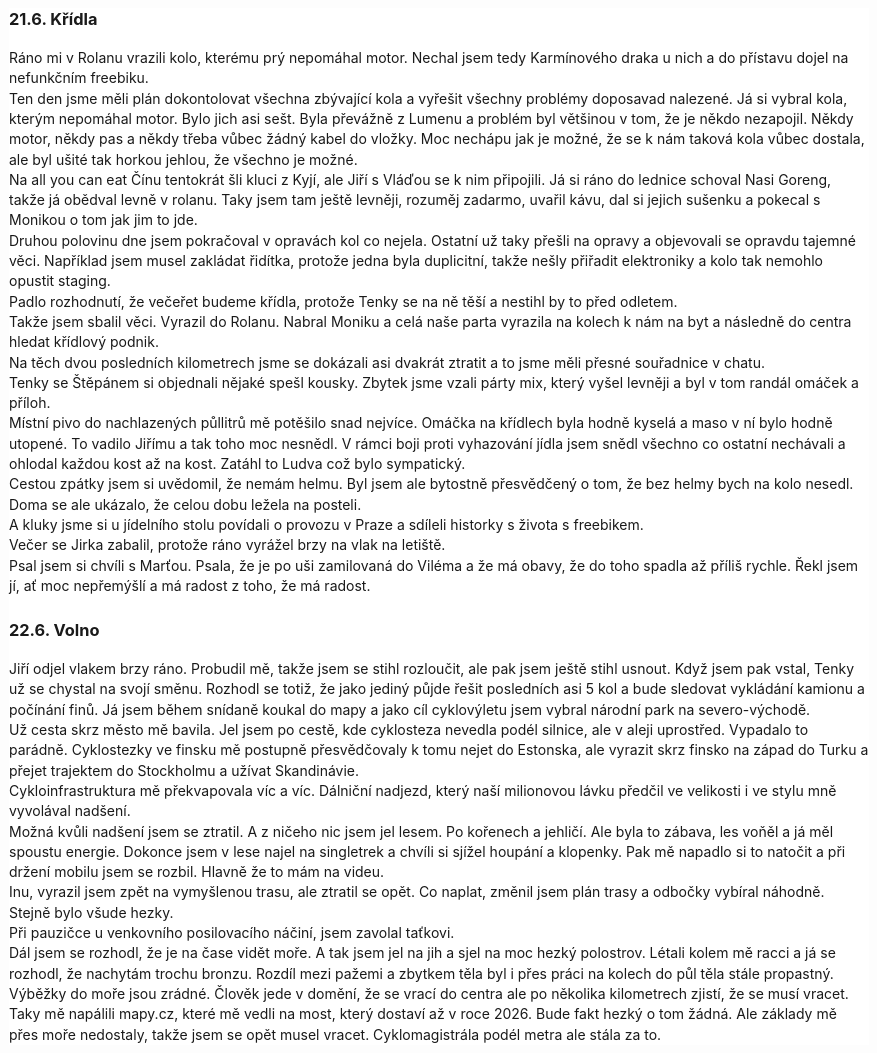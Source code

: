 ### 21.6. Křídla

Ráno mi v Rolanu vrazili kolo, kterému prý nepomáhal motor. Nechal jsem tedy Karmínového draka u nich a do přístavu dojel na nefunkčním freebiku.<br>
Ten den jsme měli plán dokontolovat všechna zbývající kola a vyřešit všechny problémy doposavad nalezené. Já si vybral kola, kterým nepomáhal motor. Bylo jich asi sešt. Byla převážně z Lumenu a problém byl většinou v tom, že je někdo nezapojil. Někdy motor, někdy pas a někdy třeba vůbec žádný kabel do vložky. Moc nechápu jak je možné, že se k nám taková kola vůbec dostala, ale byl ušité tak horkou jehlou, že všechno je možné.<br>
Na all you can eat Čínu tentokrát šli kluci z Kyjí, ale Jiří s Vláďou se k nim připojili. Já si ráno do lednice schoval Nasi Goreng, takže já obědval levně v rolanu. Taky jsem tam ještě levněji, rozuměj zadarmo, uvařil kávu, dal si jejich sušenku a pokecal s Monikou o tom jak jim to jde.<br>
Druhou polovinu dne jsem pokračoval v opravách kol co nejela. Ostatní už taky přešli na opravy a objevovali se opravdu tajemné věci. Například jsem musel zakládat řidítka, protože jedna byla duplicitní, takže nešly přiřadit elektroniky a kolo tak nemohlo opustit staging.<br>
Padlo rozhodnutí, že večeřet budeme křídla, protože Tenky se na ně těší a nestihl by to před odletem.<br>
Takže jsem sbalil věci. Vyrazil do Rolanu. Nabral Moniku a celá naše parta vyrazila na kolech k nám na byt a následně do centra hledat křídlový podnik.<br>
Na těch dvou posledních kilometrech jsme se dokázali asi dvakrát ztratit a to jsme měli přesné souřadnice v chatu.<br>
Tenky se Štěpánem si objednali nějaké spešl kousky. Zbytek jsme vzali párty mix, který vyšel levněji a byl v tom randál omáček a příloh.<br>
Místní pivo do nachlazených půllitrů mě potěšilo snad nejvíce. Omáčka na křídlech byla hodně kyselá a maso v ní bylo hodně utopené. To vadilo Jiřímu a tak toho moc nesnědl. V rámci boji proti vyhazování jídla jsem snědl všechno co ostatní nechávali a ohlodal každou kost až na kost. Zatáhl to Ludva což bylo sympatický.<br>
Cestou zpátky jsem si uvědomil, že nemám helmu. Byl jsem ale bytostně přesvědčený o tom, že bez helmy bych na kolo nesedl. Doma se ale ukázalo, že celou dobu ležela na posteli.<br>
A kluky jsme si u jídelního stolu povídali o provozu v Praze a sdíleli historky s života s freebikem.<br>
Večer se Jirka zabalil, protože ráno vyrážel brzy na vlak na letiště.<br>
Psal jsem si chvíli s Marťou. Psala, že je po uši zamilovaná do Viléma a že má obavy, že do toho spadla až příliš rychle. Řekl jsem jí, ať moc nepřemýšlí a má radost z toho, že má radost.<br>

### 22.6. Volno

Jiří odjel vlakem brzy ráno. Probudil mě, takže jsem se stihl rozloučit, ale pak jsem ještě stihl usnout. Když jsem pak vstal, Tenky už se chystal na svojí směnu. Rozhodl se totiž, že jako jediný půjde řešit posledních asi 5 kol a bude sledovat vykládání kamionu a počínání finů. Já jsem během snídaně koukal do mapy a jako cíl cyklovýletu jsem vybral národní park na severo-východě.<br>
Už cesta skrz město mě bavila. Jel jsem po cestě, kde cyklosteza nevedla podél silnice, ale v aleji uprostřed. Vypadalo to parádně. Cyklostezky ve finsku mě postupně přesvědčovaly k tomu nejet do Estonska, ale vyrazit skrz finsko na západ do Turku a přejet  trajektem do Stockholmu a užívat Skandinávie.<br>
Cykloinfrastruktura mě překvapovala víc a víc. Dálniční nadjezd, který naší milionovou lávku předčil ve velikosti i ve stylu mně vyvolával nadšení.<br>
Možná kvůli nadšení jsem se ztratil. A z ničeho nic jsem jel lesem. Po kořenech a jehličí. Ale byla to zábava, les voňěl a já měl spoustu energie. Dokonce jsem v lese najel na singletrek a chvíli si sjížel houpání a klopenky. Pak mě napadlo si to natočit a při držení mobilu jsem se rozbil. Hlavně že to mám na videu.<br>
Inu, vyrazil jsem zpět na vymyšlenou trasu, ale ztratil se opět. Co naplat, změnil jsem plán trasy a odbočky vybíral náhodně. Stejně bylo všude hezky.<br>
Při pauzičce u venkovního posilovacího náčiní, jsem zavolal taťkovi.<br>
Dál jsem se rozhodl, že je na čase vidět moře. A tak jsem jel na jih a sjel na moc hezký polostrov. Létali kolem mě racci a já se rozhodl, že nachytám trochu bronzu. Rozdíl mezi pažemi a zbytkem těla byl i přes práci na kolech do půl těla stále propastný.<br>
Výběžky do moře jsou zrádné. Člověk jede v domění, že se vrací do centra ale po několika kilometrech zjistí, že se musí vracet. Taky mě napálili mapy.cz, které mě vedli na most, který dostaví až v roce 2026. Bude fakt hezký o tom žádná. Ale základy mě přes moře nedostaly, takže jsem se opět musel vracet. Cyklomagistrála podél metra ale stála za to.<br>